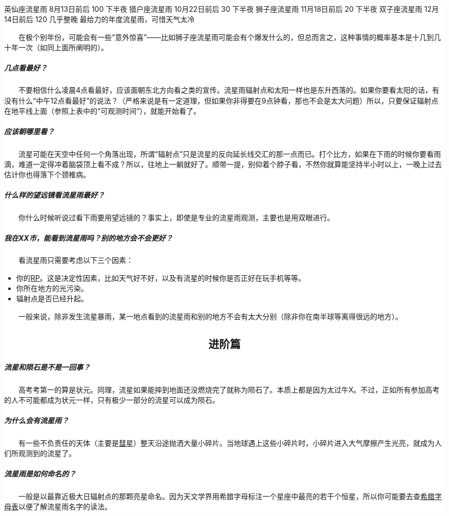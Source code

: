 <tr>
<td style="text-align: center;">英仙座流星雨</td>
<td style="text-align: center;">8月13日前后</td>
<td style="text-align: center;">100</td>
<td style="text-align: center;">下半夜</td>
<td style="text-align: center;"></td>
</tr>
<tr>
<td style="text-align: center;">猎户座流星雨</td>
<td style="text-align: center;">10月22日前后</td>
<td style="text-align: center;">30</td>
<td style="text-align: center;">下半夜</td>
<td style="text-align: center;"></td>
</tr>
<tr>
<td style="text-align: center;">狮子座流星雨</td>
<td style="text-align: center;">11月18日前后</td>
<td style="text-align: center;">20</td>
<td style="text-align: center;">下半夜</td>
<td style="text-align: center;"></td>
</tr>
<tr>
<td style="text-align: center;">双子座流星雨</td>
<td style="text-align: center;">12月14日前后</td>
<td style="text-align: center;">120</td>
<td style="text-align: center;">几乎整晚</td>
<td style="text-align: center;">最给力的年度流星雨，可惜天气太冷</td>
</tr>
</tbody>
</table>

　　在极个别年份，可能会有一些“意外惊喜”——比如狮子座流星雨可能会有个爆发什么的，但总而言之，这种事情的概率基本是十几到几十年一次（如同上面所阐明的）。
<h5>几点看最好？</h5>
　　不要相信什么凌晨4点看最好，应该面朝东北方向看之类的宣传。流星雨辐射点和太阳一样也是东升西落的。如果你要看太阳的话，有没有什么“中午12点看最好”的说法？（严格来说是有一定道理，但如果你非得要在9点钟看，那也不会是太大问题）所以，只要保证辐射点在地平线上面（参照上表中的“可观测时间”），就能开始看了。
<h5>应该朝哪里看？</h5>
　　流星可能在天空中任何一个角落出现，所谓“辐射点”只是流星的反向延长线交汇的那一点而已。打个比方，如果在下雨的时候你要看雨滴，难道一定得冲着脑袋顶上看不成？所以，往地上一躺就好了。顺带一提，别仰着个脖子看，不然你就算能坚持半小时以上，一晚上过去估计你也得落下个颈椎病。
<h5>什么样的望远镜看流星雨最好？</h5>
　　你什么时候听说过看下雨要用望远镜的？事实上，即使是专业的流星雨观测，主要也是用双眼进行。
<h5>我在XX市，能看到流星雨吗？别的地方会不会更好？</h5>
　　看流星雨只需要考虑以下三个因素：
<ul>
	<li>你的<a href="http://baike.baidu.com/view/88936.htm" target="_blank">RP</a>。这是决定性因素，比如天气好不好，以及有流星的时候你是否正好在玩手机等等。</li>
	<li>你所在地方的光污染。</li>
	<li>辐射点是否已经升起。</li>
</ul>
　　一般来说，除非发生流星暴雨，某一地点看到的流星雨和别的地方不会有太大分别（除非你在南半球等离得很远的地方）。
<h2 style="text-align: center;">进阶篇</h2>
<h5>流星和陨石是不是一回事？</h5>
　　高考考第一的算是状元。同理，流星如果能摔到地面还没燃烧完了就称为陨石了。本质上都是因为太过牛X。不过，正如所有参加高考的人不可能都成为状元一样，只有极少一部分的流星可以成为陨石。
<h5>为什么会有流星雨？</h5>
　　有一些不负责任的天体（主要是<a href="http://zh.wikipedia.org/zh/%E5%BD%97%E6%98%9F" target="_blank">彗星</a>）整天沿途抛洒大量小碎片。当地球遇上这些小碎片时，小碎片进入大气摩擦产生光亮，就成为人们所观测到的流星了。
<h5>流星雨是如何命名的？</h5>
　　一般是以最靠近极大日辐射点的那颗亮星命名。因为天文学界用希腊字母标注一个星座中最亮的若干个恒星，所以你可能要去查<a href="http://zh.wikipedia.org/zh/%E5%B8%8C%E8%85%8A%E5%AD%97%E6%AF%8D" target="_blank">希腊字母表</a>以便了解流星雨名字的读法。
